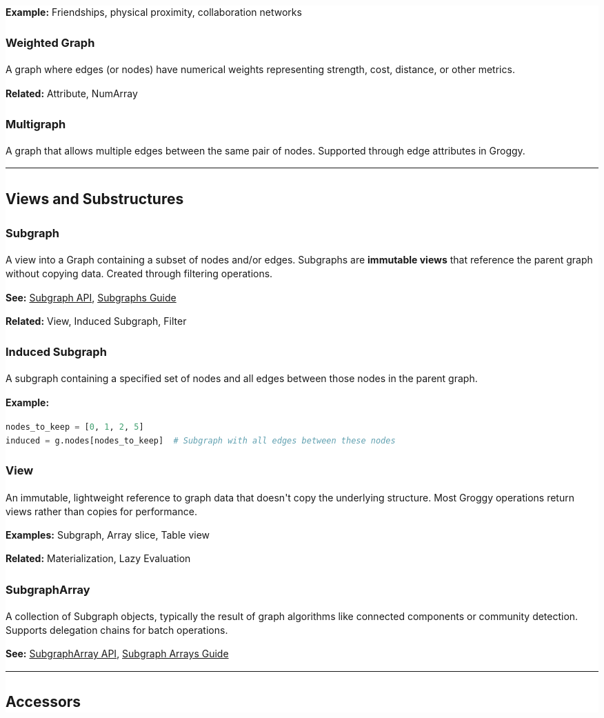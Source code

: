 **Example:** Friendships, physical proximity, collaboration networks

### Weighted Graph
A graph where edges (or nodes) have numerical weights representing strength, cost, distance, or other metrics.

**Related:** Attribute, NumArray

### Multigraph
A graph that allows multiple edges between the same pair of nodes. Supported through edge attributes in Groggy.

---

## Views and Substructures

### Subgraph
A view into a Graph containing a subset of nodes and/or edges. Subgraphs are **immutable views** that reference the parent graph without copying data. Created through filtering operations.

**See:** [Subgraph API](../api/subgraph.md), [Subgraphs Guide](../guide/subgraphs.md)

**Related:** View, Induced Subgraph, Filter

### Induced Subgraph
A subgraph containing a specified set of nodes and all edges between those nodes in the parent graph.

**Example:**
```python
nodes_to_keep = [0, 1, 2, 5]
induced = g.nodes[nodes_to_keep]  # Subgraph with all edges between these nodes
```

### View
An immutable, lightweight reference to graph data that doesn't copy the underlying structure. Most Groggy operations return views rather than copies for performance.

**Examples:** Subgraph, Array slice, Table view

**Related:** Materialization, Lazy Evaluation

### SubgraphArray
A collection of Subgraph objects, typically the result of graph algorithms like connected components or community detection. Supports delegation chains for batch operations.

**See:** [SubgraphArray API](../api/subgrapharray.md), [Subgraph Arrays Guide](../guide/subgraph-arrays.md)

---

## Accessors
